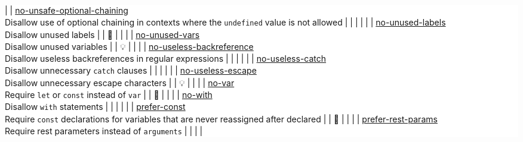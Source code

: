 |                                                                                                            | [no-unsafe-optional-chaining](https://eslint.org/docs/latest/rules/no-unsafe-optional-chaining)<br />Disallow use of optional chaining in contexts where the `undefined` value is not allowed                                        |                                                                                                                                                                                                                                 |         |           |
|                                                                                                            | [no-unused-labels](https://eslint.org/docs/latest/rules/no-unused-labels)<br />Disallow unused labels                                                                                                                                |                                                                                                                                                                                                                                 |   🔧    |           |
|                                                                                                            | [no-unused-vars](https://eslint.org/docs/latest/rules/no-unused-vars)<br />Disallow unused variables                                                                                                                                 |                                                                                                                                                                                                                                 |   💡    |           |
|                                                                                                            | [no-useless-backreference](https://eslint.org/docs/latest/rules/no-useless-backreference)<br />Disallow useless backreferences in regular expressions                                                                                |                                                                                                                                                                                                                                 |         |           |
|                                                                                                            | [no-useless-catch](https://eslint.org/docs/latest/rules/no-useless-catch)<br />Disallow unnecessary `catch` clauses                                                                                                                  |                                                                                                                                                                                                                                 |         |           |
|                                                                                                            | [no-useless-escape](https://eslint.org/docs/latest/rules/no-useless-escape)<br />Disallow unnecessary escape characters                                                                                                              |                                                                                                                                                                                                                                 |   💡    |           |
|                                                                                                            | [no-var](https://eslint.org/docs/latest/rules/no-var)<br />Require `let` or `const` instead of `var`                                                                                                                                 |                                                                                                                                                                                                                                 |   🔧    |           |
|                                                                                                            | [no-with](https://eslint.org/docs/latest/rules/no-with)<br />Disallow `with` statements                                                                                                                                              |                                                                                                                                                                                                                                 |         |           |
|                                                                                                            | [prefer-const](https://eslint.org/docs/latest/rules/prefer-const)<br />Require `const` declarations for variables that are never reassigned after declared                                                                           |                                                                                                                                                                                                                                 |   🔧    |           |
|                                                                                                            | [prefer-rest-params](https://eslint.org/docs/latest/rules/prefer-rest-params)<br />Require rest parameters instead of `arguments`                                                                                                    |                                                                                                                                                                                                                                 |         |           |